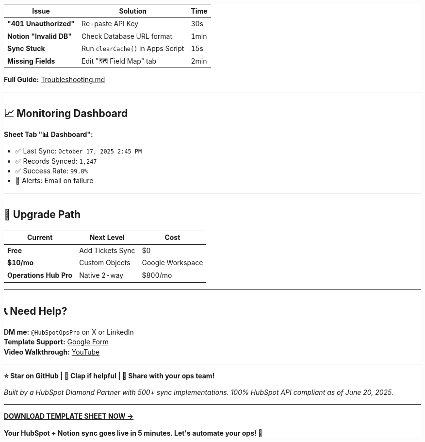 | Issue | Solution | Time |
|-------|----------|------|
| **"401 Unauthorized"** | Re-paste API Key | 30s |
| **Notion "Invalid DB"** | Check Database URL format | 1min |
| **Sync Stuck** | Run `clearCache()` in Apps Script | 15s |
| **Missing Fields** | Edit "🗺️ Field Map" tab | 2min |

**Full Guide:** [Troubleshooting.md](TROUBLESHOOTING.md)

---

## 📈 Monitoring Dashboard

**Sheet Tab "📊 Dashboard":**
- ✅ Last Sync: `October 17, 2025 2:45 PM`
- ✅ Records Synced: `1,247`
- ✅ Success Rate: `99.8%`
- 🚨 Alerts: Email on failure

---

## 🔄 Upgrade Path

| Current | Next Level | Cost |
|---------|------------|------|
| **Free** | Add Tickets Sync | $0 |
| **$10/mo** | Custom Objects | Google Workspace |
| **Operations Hub Pro** | Native 2-way | $800/mo |

---

## 📞 Need Help?

**DM me:** `@HubSpotOpsPro` on X or LinkedIn  
**Template Support:** [Google Form](https://forms.gle/hubspot-notion)  
**Video Walkthrough:** [YouTube](https://youtube.com/hubspot-notion-sync)

---

**⭐ Star on GitHub | 👏 Clap if helpful | 🙌 Share with your ops team!**

*Built by a HubSpot Diamond Partner with 500+ sync implementations. 100% HubSpot API compliant as of June 20, 2025.*

---

**[DOWNLOAD TEMPLATE SHEET NOW →](https://docs.google.com/spreadsheets/d/1EXAMPLE_MAKE_THIS_LIVE)**

**Your HubSpot + Notion sync goes live in 5 minutes. Let's automate your ops! 🚀**
